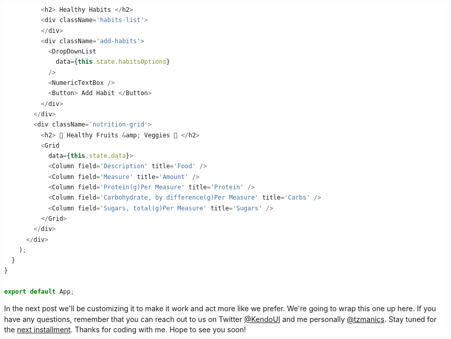 ```js
          <h2> Healthy Habits </h2>
          <div className='habits-list'>
          </div>
          <div className='add-habits'>
            <DropDownList
              data={this.state.habitsOptions}
            />
            <NumericTextBox />
            <Button> Add Habit </Button>
          </div>
        </div>
        <div className='nutrition-grid'>
          <h2> 🥥 Healthy Fruits &amp; Veggies 🥦 </h2>
          <Grid
            data={this.state.data}>
            <Column field='Description' title='Food' />
            <Column field='Measure' title='Amount' />
            <Column field='Protein(g)Per Measure' title='Protein' />
            <Column field='Carbohydrate, by difference(g)Per Measure' title='Carbs' />
            <Column field='Sugars, total(g)Per Measure' title='Sugars' />
          </Grid>
        </div>
      </div>
    );
  }
}

export default App;
```

In the next post we'll be customizing it to make it work and act more like we prefer. We're going to wrap this one up here. If you have any questions, remember that you can reach out to us on Twitter [@KendoUI](https://twitter.com/kendoui) and me personally [@tzmanics](https://twitter.com/tzmanics). Stay tuned for the [next installment](). Thanks for coding with me. Hope to see you soon!